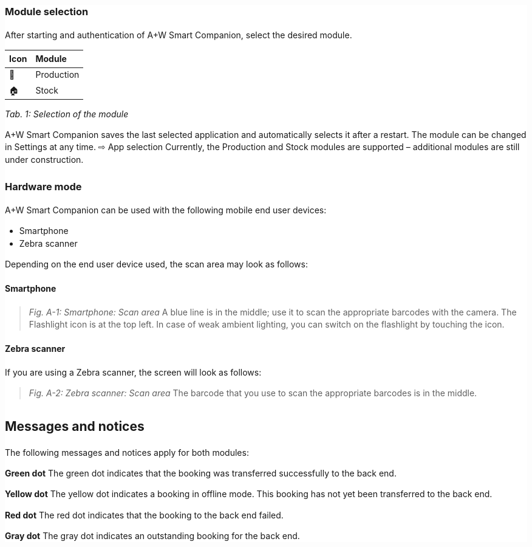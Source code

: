 ### Module selection

After starting and authentication of A+W Smart Companion, select the desired module.

| Icon | Module |
| :--- | :--- |
| 🔧 | Production |
| 🏠 | Stock |
*Tab. 1: Selection of the module*

A+W Smart Companion saves the last selected application and automatically selects it after a restart.
The module can be changed in Settings at any time.
⇨ App selection
Currently, the Production and Stock modules are supported – additional modules are still under construction.

### Hardware mode

A+W Smart Companion can be used with the following mobile end user devices:
- Smartphone
- Zebra scanner

Depending on the end user device used, the scan area may look as follows:

#### Smartphone

> *Fig. A-1: Smartphone: Scan area*
> A blue line is in the middle; use it to scan the appropriate barcodes with the camera. The Flashlight icon is at the top left. In case of weak ambient lighting, you can switch on the flashlight by touching the icon.

#### Zebra scanner

If you are using a Zebra scanner, the screen will look as follows:
> *Fig. A-2: Zebra scanner: Scan area*
> The barcode that you use to scan the appropriate barcodes is in the middle.

## Messages and notices

The following messages and notices apply for both modules:

**Green dot**
The green dot indicates that the booking was transferred successfully to the back end.

**Yellow dot**
The yellow dot indicates a booking in offline mode. This booking has not yet been transferred to the back end.

**Red dot**
The red dot indicates that the booking to the back end failed.

**Gray dot**
The gray dot indicates an outstanding booking for the back end.
